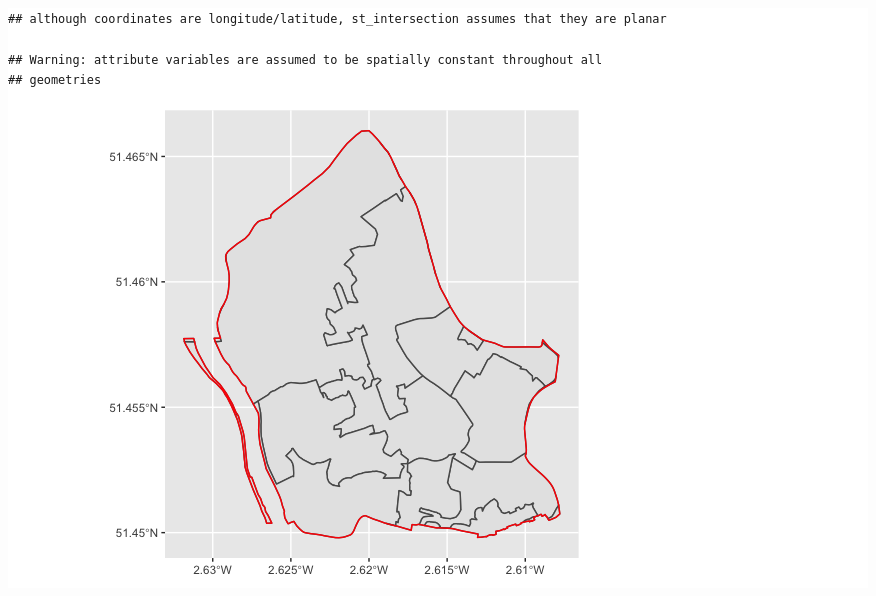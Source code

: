    ## although coordinates are longitude/latitude, st_intersection assumes that they are planar

    ## Warning: attribute variables are assumed to be spatially constant throughout all
    ## geometries

![](man/figures/README-unnamed-chunk-11-1.png)
